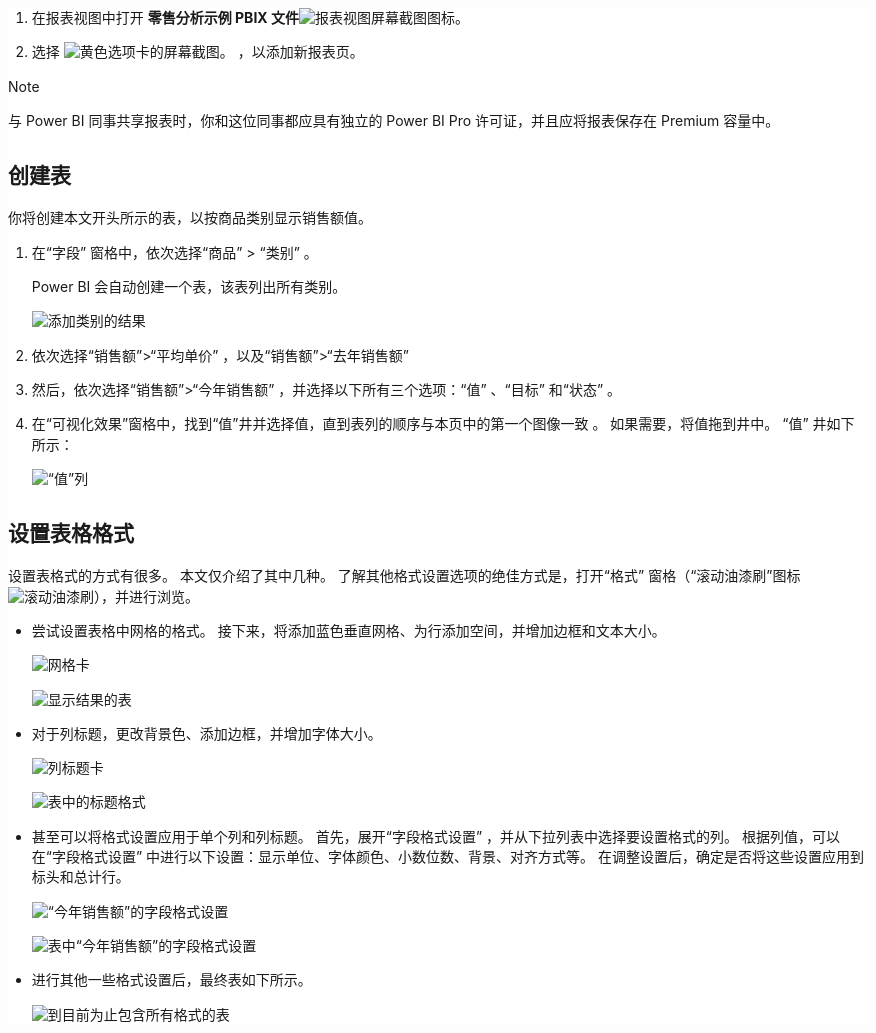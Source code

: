 1. 在报表视图中打开 **零售分析示例 PBIX 文件**![报表视图屏幕截图图标](media/power-bi-visualization-kpi/power-bi-report-view.png)。

1. 选择 ![黄色选项卡的屏幕截图。](media/power-bi-visualization-kpi/power-bi-yellow-tab.png) ，以添加新报表页。

> [!NOTE]
> 与 Power BI 同事共享报表时，你和这位同事都应具有独立的 Power BI Pro 许可证，并且应将报表保存在 Premium 容量中。

## <a name="create-a-table"></a>创建表

你将创建本文开头所示的表，以按商品类别显示销售额值。


1. 在“字段”  窗格中，依次选择“商品”   > “类别”  。

    Power BI 会自动创建一个表，该表列出所有类别。

    ![添加类别的结果](media/power-bi-visualization-tables/power-bi-table1.png)

1. 依次选择“销售额”>“平均单价”  ，以及“销售额”>“去年销售额” 

1. 然后，依次选择“销售额”>“今年销售额”  ，并选择以下所有三个选项：“值”  、“目标”  和“状态”  。

1. 在“可视化效果”窗格中，找到“值”井并选择值，直到表列的顺序与本页中的第一个图像一致   。 如果需要，将值拖到井中。 “值”  井如下所示：

    ![“值”列](media/power-bi-visualization-tables/power-bi-table2.png)


## <a name="format-the-table"></a>设置表格格式

设置表格式的方式有很多。 本文仅介绍了其中几种。 了解其他格式设置选项的绝佳方式是，打开“格式”  窗格（“滚动油漆刷”图标 ![滚动油漆刷](media/power-bi-visualization-tables/power-bi-format.png)），并进行浏览。

* 尝试设置表格中网格的格式。 接下来，将添加蓝色垂直网格、为行添加空间，并增加边框和文本大小。

    ![网格卡](media/power-bi-visualization-tables/power-bi-table-gridnew.png)

    ![显示结果的表](media/power-bi-visualization-tables/power-bi-table-grid3.png)

* 对于列标题，更改背景色、添加边框，并增加字体大小。

    ![列标题卡](media/power-bi-visualization-tables/power-bi-table-column-headers.png)

    ![表中的标题格式](media/power-bi-visualization-tables/power-bi-table-column2.png)

* 甚至可以将格式设置应用于单个列和列标题。 首先，展开“字段格式设置”  ，并从下拉列表中选择要设置格式的列。 根据列值，可以在“字段格式设置”  中进行以下设置：显示单位、字体颜色、小数位数、背景、对齐方式等。 在调整设置后，确定是否将这些设置应用到标头和总计行。

    ![“今年销售额”的字段格式设置](media/power-bi-visualization-tables/power-bi-field-formatting.png)

    ![表中“今年销售额”的字段格式设置](media/power-bi-visualization-tables/power-bi-field-formatting-1.png)

* 进行其他一些格式设置后，最终表如下所示。

    ![到目前为止包含所有格式的表](media/power-bi-visualization-tables/power-bi-table-format.png)

